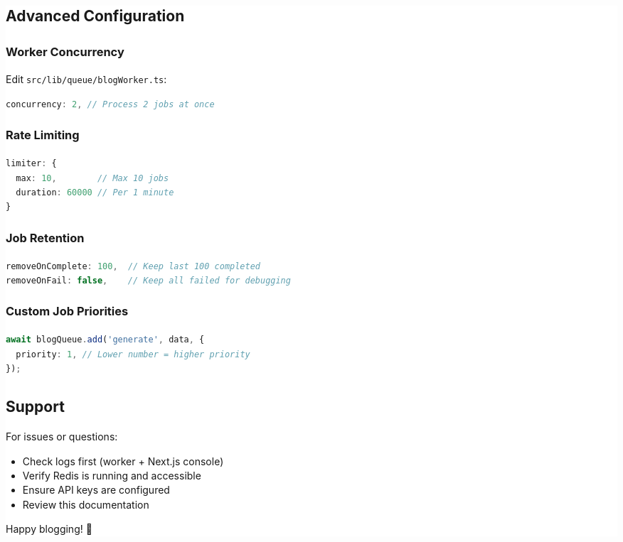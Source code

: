 ## Advanced Configuration

### Worker Concurrency
Edit `src/lib/queue/blogWorker.ts`:
```typescript
concurrency: 2, // Process 2 jobs at once
```

### Rate Limiting
```typescript
limiter: {
  max: 10,        // Max 10 jobs
  duration: 60000 // Per 1 minute
}
```

### Job Retention
```typescript
removeOnComplete: 100,  // Keep last 100 completed
removeOnFail: false,    // Keep all failed for debugging
```

### Custom Job Priorities
```typescript
await blogQueue.add('generate', data, {
  priority: 1, // Lower number = higher priority
});
```

## Support

For issues or questions:
- Check logs first (worker + Next.js console)
- Verify Redis is running and accessible
- Ensure API keys are configured
- Review this documentation

Happy blogging! 🚀
